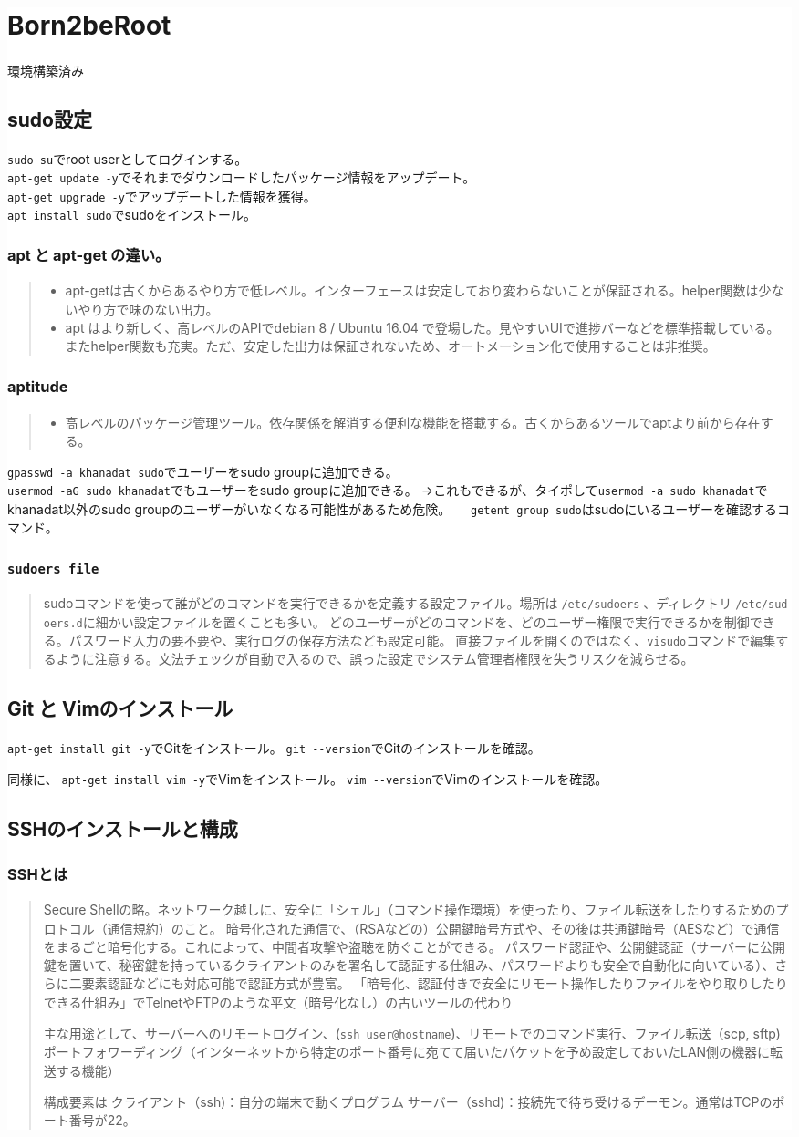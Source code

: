 # Born2beRoot

環境構築済み

## sudo設定

`sudo su`でroot userとしてログインする。  
`apt-get update -y`でそれまでダウンロードしたパッケージ情報をアップデート。  
`apt-get upgrade -y`でアップデートした情報を獲得。  
`apt install sudo`でsudoをインストール。  

### apt と apt-get の違い。
> - apt-getは古くからあるやり方で低レベル。インターフェースは安定しており変わらないことが保証される。helper関数は少ないやり方で味のない出力。
> - apt はより新しく、高レベルのAPIでdebian 8 / Ubuntu 16.04 で登場した。見やすいUIで進捗バーなどを標準搭載している。またhelper関数も充実。ただ、安定した出力は保証されないため、オートメーション化で使用することは非推奨。

### aptitude
> - 高レベルのパッケージ管理ツール。依存関係を解消する便利な機能を搭載する。古くからあるツールでaptより前から存在する。

`gpasswd -a khanadat sudo`でユーザーをsudo groupに追加できる。  
`usermod -aG sudo khanadat`でもユーザーをsudo groupに追加できる。 
→これもできるが、タイポして`usermod -a sudo khanadat`でkhanadat以外のsudo groupのユーザーがいなくなる可能性があるため危険。  　
`getent group sudo`はsudoにいるユーザーを確認するコマンド。  

### `sudoers file`
> sudoコマンドを使って誰がどのコマンドを実行できるかを定義する設定ファイル。場所は `/etc/sudoers` 、ディレクトリ `/etc/sudoers.d`に細かい設定ファイルを置くことも多い。
> どのユーザーがどのコマンドを、どのユーザー権限で実行できるかを制御できる。パスワード入力の要不要や、実行ログの保存方法なども設定可能。
> 直接ファイルを開くのではなく、`visudo`コマンドで編集するように注意する。文法チェックが自動で入るので、誤った設定でシステム管理者権限を失うリスクを減らせる。

## Git と Vimのインストール
`apt-get install git -y`でGitをインストール。
`git --version`でGitのインストールを確認。

同様に、
`apt-get install vim -y`でVimをインストール。
`vim --version`でVimのインストールを確認。

## SSHのインストールと構成

### SSHとは
> Secure Shellの略。ネットワーク越しに、安全に「シェル」（コマンド操作環境）を使ったり、ファイル転送をしたりするためのプロトコル（通信規約）のこと。
> 暗号化された通信で、（RSAなどの）公開鍵暗号方式や、その後は共通鍵暗号（AESなど）で通信をまるごと暗号化する。これによって、中間者攻撃や盗聴を防ぐことができる。
> パスワード認証や、公開鍵認証（サーバーに公開鍵を置いて、秘密鍵を持っているクライアントのみを署名して認証する仕組み、パスワードよりも安全で自動化に向いている）、さらに二要素認証などにも対応可能で認証方式が豊富。
> 「暗号化、認証付きで安全にリモート操作したりファイルをやり取りしたりできる仕組み」でTelnetやFTPのような平文（暗号化なし）の古いツールの代わり
> 
> 主な用途として、サーバーへのリモートログイン、(`ssh user@hostname`)、リモートでのコマンド実行、ファイル転送（scp, sftp)
> ポートフォワーディング（インターネットから特定のポート番号に宛てて届いたパケットを予め設定しておいたLAN側の機器に転送する機能）
> 
> 構成要素は
> クライアント（ssh)：自分の端末で動くプログラム
> サーバー（sshd)：接続先で待ち受けるデーモン。通常はTCPのポート番号が22。
